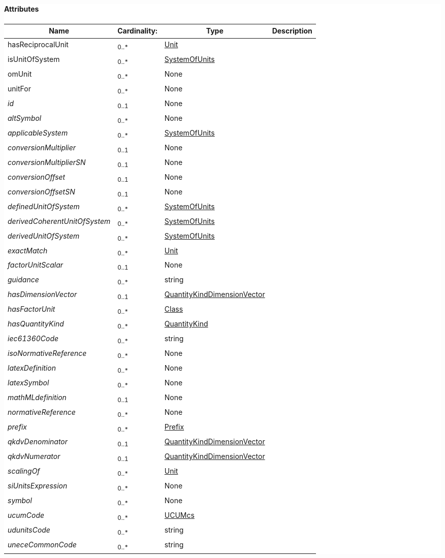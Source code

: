 
#### Attributes

| Name | Cardinality: | Type | Description |
| --- | --- | --- | --- |
| hasReciprocalUnit | <sub>0..\*</sub> | [Unit](#Unit) |  |
| isUnitOfSystem | <sub>0..\*</sub> | [SystemOfUnits](#SystemOfUnits) |  |
| omUnit | <sub>0..\*</sub> | None |  |
| unitFor | <sub>0..\*</sub> | None |  |
| *id* | <sub>0..1</sub> | None |  |
| *altSymbol* | <sub>0..\*</sub> | None |  |
| *applicableSystem* | <sub>0..\*</sub> | [SystemOfUnits](#SystemOfUnits) |  |
| *conversionMultiplier* | <sub>0..1</sub> | None |  |
| *conversionMultiplierSN* | <sub>0..1</sub> | None |  |
| *conversionOffset* | <sub>0..1</sub> | None |  |
| *conversionOffsetSN* | <sub>0..1</sub> | None |  |
| *definedUnitOfSystem* | <sub>0..\*</sub> | [SystemOfUnits](#SystemOfUnits) |  |
| *derivedCoherentUnitOfSystem* | <sub>0..\*</sub> | [SystemOfUnits](#SystemOfUnits) |  |
| *derivedUnitOfSystem* | <sub>0..\*</sub> | [SystemOfUnits](#SystemOfUnits) |  |
| *exactMatch* | <sub>0..\*</sub> | [Unit](#Unit) |  |
| *factorUnitScalar* | <sub>0..1</sub> | None |  |
| *guidance* | <sub>0..\*</sub> | string |  |
| *hasDimensionVector* | <sub>0..1</sub> | [QuantityKindDimensionVector](#QuantityKindDimensionVector) |  |
| *hasFactorUnit* | <sub>0..\*</sub> | [Class](#Class) |  |
| *hasQuantityKind* | <sub>0..\*</sub> | [QuantityKind](#QuantityKind) |  |
| *iec61360Code* | <sub>0..\*</sub> | string |  |
| *isoNormativeReference* | <sub>0..\*</sub> | None |  |
| *latexDefinition* | <sub>0..\*</sub> | None |  |
| *latexSymbol* | <sub>0..\*</sub> | None |  |
| *mathMLdefinition* | <sub>0..1</sub> | None |  |
| *normativeReference* | <sub>0..\*</sub> | None |  |
| *prefix* | <sub>0..\*</sub> | [Prefix](#Prefix) |  |
| *qkdvDenominator* | <sub>0..1</sub> | [QuantityKindDimensionVector](#QuantityKindDimensionVector) |  |
| *qkdvNumerator* | <sub>0..1</sub> | [QuantityKindDimensionVector](#QuantityKindDimensionVector) |  |
| *scalingOf* | <sub>0..\*</sub> | [Unit](#Unit) |  |
| *siUnitsExpression* | <sub>0..\*</sub> | None |  |
| *symbol* | <sub>0..\*</sub> | None |  |
| *ucumCode* | <sub>0..\*</sub> | [UCUMcs](#UCUMcs) |  |
| *udunitsCode* | <sub>0..\*</sub> | string |  |
| *uneceCommonCode* | <sub>0..\*</sub> | string |  |